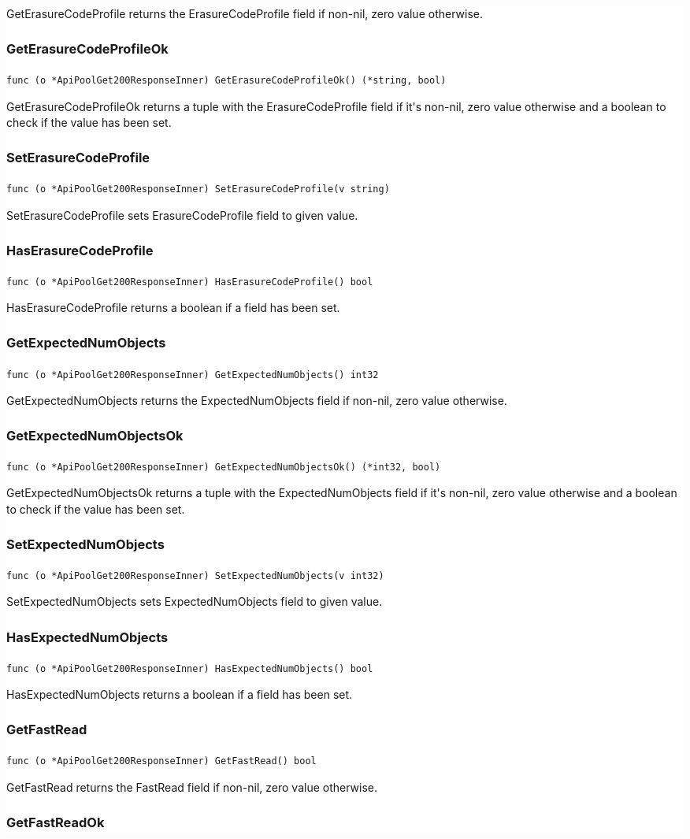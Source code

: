 GetErasureCodeProfile returns the ErasureCodeProfile field if non-nil, zero value otherwise.

### GetErasureCodeProfileOk

`func (o *ApiPoolGet200ResponseInner) GetErasureCodeProfileOk() (*string, bool)`

GetErasureCodeProfileOk returns a tuple with the ErasureCodeProfile field if it's non-nil, zero value otherwise
and a boolean to check if the value has been set.

### SetErasureCodeProfile

`func (o *ApiPoolGet200ResponseInner) SetErasureCodeProfile(v string)`

SetErasureCodeProfile sets ErasureCodeProfile field to given value.

### HasErasureCodeProfile

`func (o *ApiPoolGet200ResponseInner) HasErasureCodeProfile() bool`

HasErasureCodeProfile returns a boolean if a field has been set.

### GetExpectedNumObjects

`func (o *ApiPoolGet200ResponseInner) GetExpectedNumObjects() int32`

GetExpectedNumObjects returns the ExpectedNumObjects field if non-nil, zero value otherwise.

### GetExpectedNumObjectsOk

`func (o *ApiPoolGet200ResponseInner) GetExpectedNumObjectsOk() (*int32, bool)`

GetExpectedNumObjectsOk returns a tuple with the ExpectedNumObjects field if it's non-nil, zero value otherwise
and a boolean to check if the value has been set.

### SetExpectedNumObjects

`func (o *ApiPoolGet200ResponseInner) SetExpectedNumObjects(v int32)`

SetExpectedNumObjects sets ExpectedNumObjects field to given value.

### HasExpectedNumObjects

`func (o *ApiPoolGet200ResponseInner) HasExpectedNumObjects() bool`

HasExpectedNumObjects returns a boolean if a field has been set.

### GetFastRead

`func (o *ApiPoolGet200ResponseInner) GetFastRead() bool`

GetFastRead returns the FastRead field if non-nil, zero value otherwise.

### GetFastReadOk
